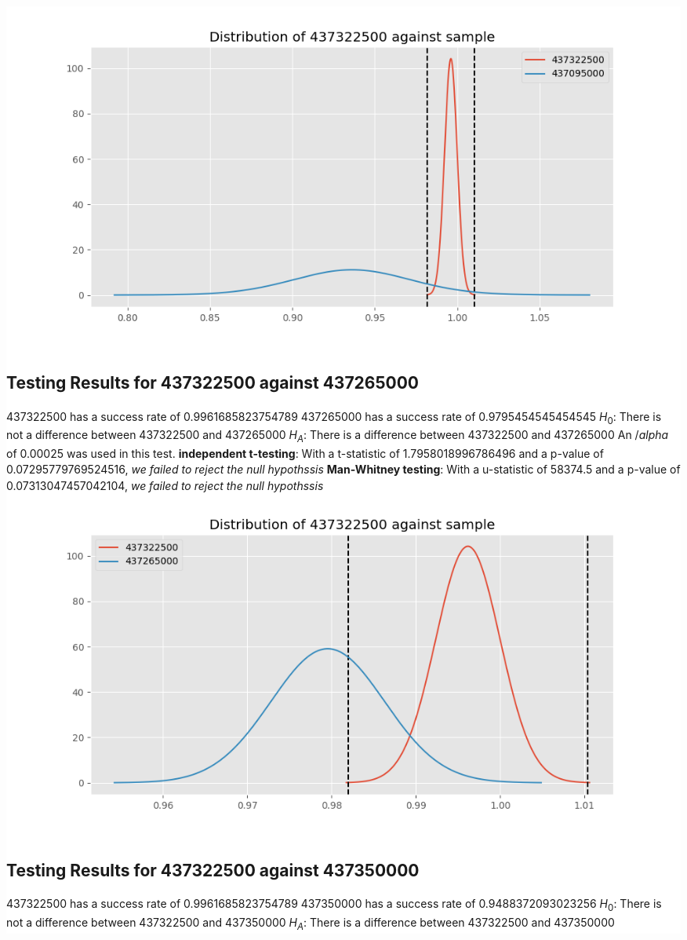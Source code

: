 ![](images/437322500_against_437095000.png) 
## Testing Results for 437322500 against 437265000 
437322500 has a success rate of 0.9961685823754789
437265000 has a success rate of 0.9795454545454545
$H_{0}$: There is not a difference between 437322500 and 437265000
$H_{A}$: There is a difference between 437322500 and 437265000
An $/alpha$ of 0.00025 was used in this test.
__independent t-testing__: With a t-statistic of 1.7958018996786496 and a p-value of 0.07295779769524516, _we failed to reject the null hypothssis_
__Man-Whitney testing__: With a u-statistic of 58374.5 and a p-value of 0.07313047457042104, _we failed to reject the null hypothssis_
![](images/437322500_against_437265000.png) 
## Testing Results for 437322500 against 437350000 
437322500 has a success rate of 0.9961685823754789
437350000 has a success rate of 0.9488372093023256
$H_{0}$: There is not a difference between 437322500 and 437350000
$H_{A}$: There is a difference between 437322500 and 437350000